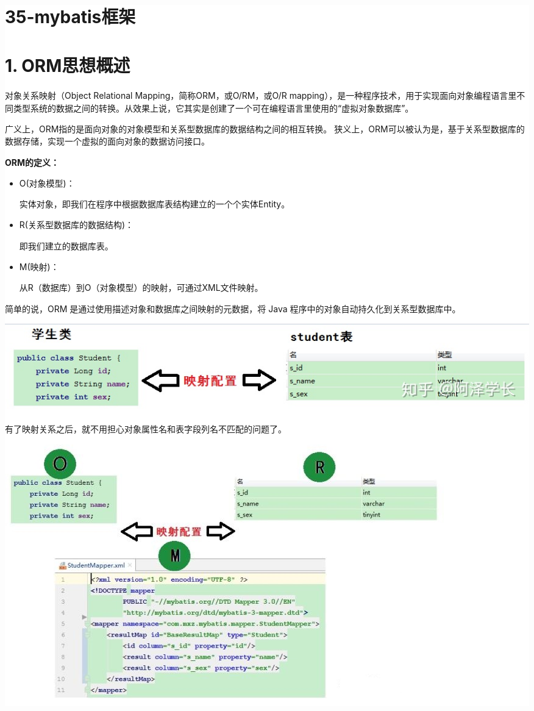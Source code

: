 # 35-mybatis框架

# 1. ORM思想概述

对象关系映射（Object Relational Mapping，简称ORM，或O/RM，或O/R mapping），是一种程序技术，用于实现面向对象编程语言里不同类型系统的数据之间的转换。从效果上说，它其实是创建了一个可在编程语言里使用的“虚拟对象数据库”。

广义上，ORM指的是面向对象的对象模型和关系型数据库的数据结构之间的相互转换。 狭义上，ORM可以被认为是，基于关系型数据库的数据存储，实现一个虚拟的面向对象的数据访问接口。

**ORM的定义：**

- O(对象模型)：

  实体对象，即我们在程序中根据数据库表结构建立的一个个实体Entity。

- R(关系型数据库的数据结构)：

  即我们建立的数据库表。

- M(映射)：

  从R（数据库）到O（对象模型）的映射，可通过XML文件映射。

简单的说，ORM 是通过使用描述对象和数据库之间映射的元数据，将 Java 程序中的对象自动持久化到关系型数据库中。

![](img/mybatis/orm思想.jpg)

有了映射关系之后，就不用担心对象属性名和表字段列名不匹配的问题了。

![](img/mybatis/映射关系.jpg)

